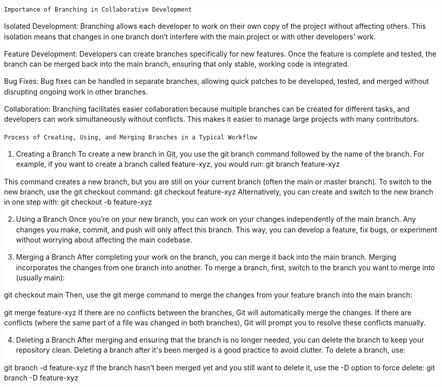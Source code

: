     Importance of Branching in Collaborative Development
Isolated Development: Branching allows each developer to work on their own copy of the project without affecting others. This isolation means that changes in one branch don’t interfere with the main project or with other developers’ work.

Feature Development: Developers can create branches specifically for new features. Once the feature is complete and tested, the branch can be merged back into the main branch, ensuring that only stable, working code is integrated.

Bug Fixes: Bug fixes can be handled in separate branches, allowing quick patches to be developed, tested, and merged without disrupting ongoing work in other branches.

Collaboration: Branching facilitates easier collaboration because multiple branches can be created for different tasks, and developers can work simultaneously without conflicts. This makes it easier to manage large projects with many contributors.

    Process of Creating, Using, and Merging Branches in a Typical Workflow
1. Creating a Branch
To create a new branch in Git, you use the git branch command followed by the name of the branch. For example, if you want to create a branch called feature-xyz, you would run:
git branch feature-xyz

This command creates a new branch, but you are still on your current branch (often the main or master branch). To switch to the new branch, use the git checkout command:
git checkout feature-xyz
Alternatively, you can create and switch to the new branch in one step with:
git checkout -b feature-xyz

2. Using a Branch
Once you’re on your new branch, you can work on your changes independently of the main branch. Any changes you make, commit, and push will only affect this branch. This way, you can develop a feature, fix bugs, or experiment without worrying about affecting the main codebase.

3. Merging a Branch
After completing your work on the branch, you can merge it back into the main branch. Merging incorporates the changes from one branch into another. To merge a branch, first, switch to the branch you want to merge into (usually main):

git checkout main
Then, use the git merge command to merge the changes from your feature branch into the main branch:

git merge feature-xyz
If there are no conflicts between the branches, Git will automatically merge the changes. If there are conflicts (where the same part of a file was changed in both branches), Git will prompt you to resolve these conflicts manually.

4. Deleting a Branch
After merging and ensuring that the branch is no longer needed, you can delete the branch to keep your repository clean. Deleting a branch after it's been merged is a good practice to avoid clutter. To delete a branch, use:

git branch -d feature-xyz
If the branch hasn’t been merged yet and you still want to delete it, use the -D option to force delete:
git branch -D feature-xyz
